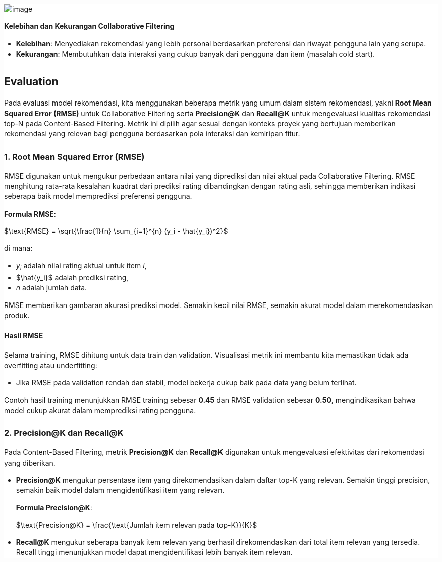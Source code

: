 ![image](https://github.com/user-attachments/assets/40ccc6d5-0b42-4990-a400-4570986c5c89)

**Kelebihan dan Kekurangan Collaborative Filtering**
- **Kelebihan**: Menyediakan rekomendasi yang lebih personal berdasarkan preferensi dan riwayat pengguna lain yang serupa.
- **Kekurangan**: Membutuhkan data interaksi yang cukup banyak dari pengguna dan item (masalah cold start).

## Evaluation

Pada evaluasi model rekomendasi, kita menggunakan beberapa metrik yang umum dalam sistem rekomendasi, yakni **Root Mean Squared Error (RMSE)** untuk Collaborative Filtering serta **Precision@K** dan **Recall@K** untuk mengevaluasi kualitas rekomendasi top-N pada Content-Based Filtering. Metrik ini dipilih agar sesuai dengan konteks proyek yang bertujuan memberikan rekomendasi yang relevan bagi pengguna berdasarkan pola interaksi dan kemiripan fitur.

### 1. Root Mean Squared Error (RMSE)
RMSE digunakan untuk mengukur perbedaan antara nilai yang diprediksi dan nilai aktual pada Collaborative Filtering. RMSE menghitung rata-rata kesalahan kuadrat dari prediksi rating dibandingkan dengan rating asli, sehingga memberikan indikasi seberapa baik model memprediksi preferensi pengguna.

**Formula RMSE**:

$\text{RMSE} = \sqrt{\frac{1}{n} \sum_{i=1}^{n} (y_i - \hat{y_i})^2}$

di mana:
- $y_i$ adalah nilai rating aktual untuk item $i$,
- $\hat{y_i}$ adalah prediksi rating,
- $n$ adalah jumlah data.

RMSE memberikan gambaran akurasi prediksi model. Semakin kecil nilai RMSE, semakin akurat model dalam merekomendasikan produk.

#### Hasil RMSE
Selama training, RMSE dihitung untuk data train dan validation. Visualisasi metrik ini membantu kita memastikan tidak ada overfitting atau underfitting:
- Jika RMSE pada validation rendah dan stabil, model bekerja cukup baik pada data yang belum terlihat.

Contoh hasil training menunjukkan RMSE training sebesar **0.45** dan RMSE validation sebesar **0.50**, mengindikasikan bahwa model cukup akurat dalam memprediksi rating pengguna.

### 2. Precision@K dan Recall@K
Pada Content-Based Filtering, metrik **Precision@K** dan **Recall@K** digunakan untuk mengevaluasi efektivitas dari rekomendasi yang diberikan.

- **Precision@K** mengukur persentase item yang direkomendasikan dalam daftar top-K yang relevan. Semakin tinggi precision, semakin baik model dalam mengidentifikasi item yang relevan.
  
  **Formula Precision@K**:
  
  $\text{Precision@K} = \frac{\text{Jumlah item relevan pada top-K}}{K}$
  
- **Recall@K** mengukur seberapa banyak item relevan yang berhasil direkomendasikan dari total item relevan yang tersedia. Recall tinggi menunjukkan model dapat mengidentifikasi lebih banyak item relevan.
